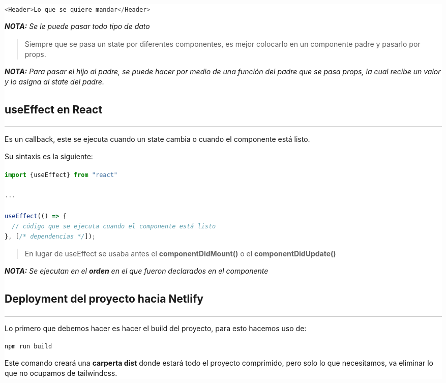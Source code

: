 ```JavaScript
<Header>Lo que se quiere mandar</Header>

```

_**NOTA:** Se le puede pasar todo tipo de dato_

> Siempre que se pasa un state por diferentes componentes, es mejor colocarlo en un componente padre y pasarlo por props.

_**NOTA:** Para pasar el hijo al padre, se puede hacer por medio de una función del padre que se pasa props, la cual recibe un valor y lo asigna al state del padre._

## useEffect en React

---

Es un callback, este se ejecuta cuando un state cambia o cuando el componente está listo.

Su sintaxis es la siguiente:

```JavaScript
import {useEffect} from "react"

...

useEffect(() => {
  // código que se ejecuta cuando el componente está listo
}, [/* dependencias */]);
```

> En lugar de useEffect se usaba antes el **componentDidMount()** o el **componentDidUpdate()**

_**NOTA:** Se ejecutan en el **orden** en el que fueron declarados en el componente_

## Deployment del proyecto hacia Netlify

---

Lo primero que debemos hacer es hacer el build del proyecto, para esto hacemos uso de:

```bash
npm run build
```

Este comando creará una **carperta dist** donde estará todo el proyecto comprimido, pero solo lo que necesitamos, va eliminar lo que no ocupamos de tailwindcss.
